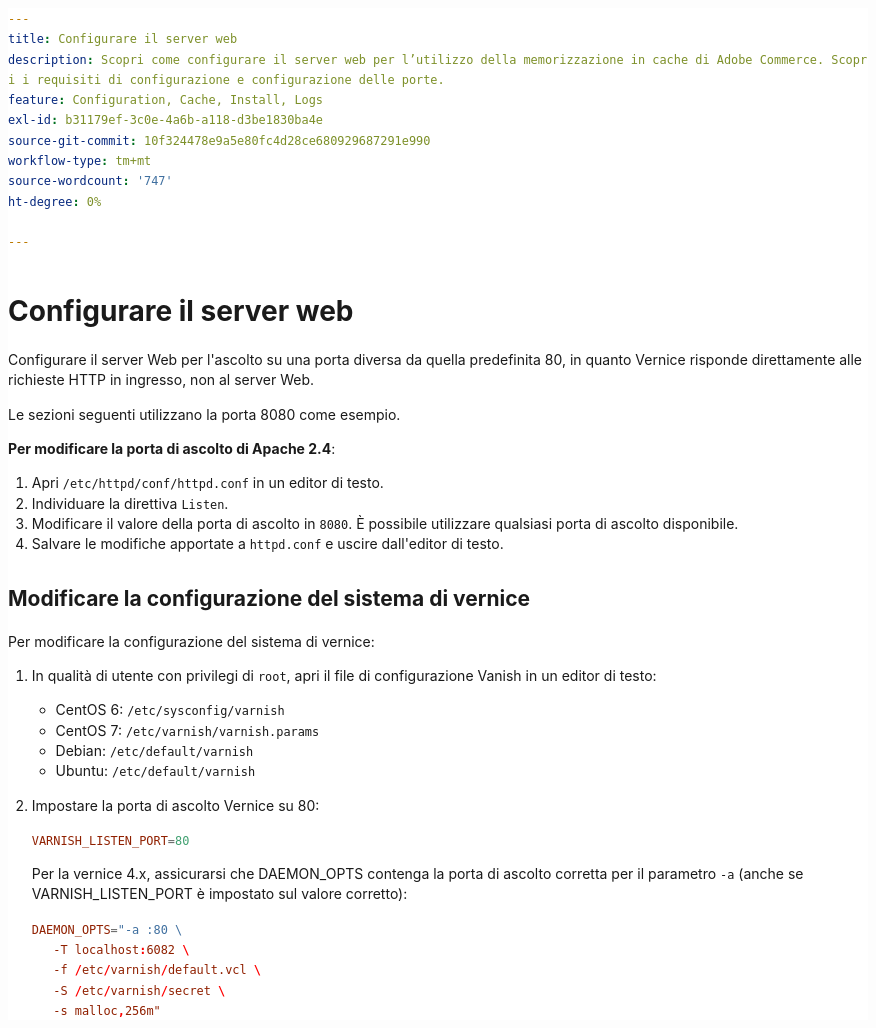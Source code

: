 ```yaml
---
title: Configurare il server web
description: Scopri come configurare il server web per l’utilizzo della memorizzazione in cache di Adobe Commerce. Scopri i requisiti di configurazione e configurazione delle porte.
feature: Configuration, Cache, Install, Logs
exl-id: b31179ef-3c0e-4a6b-a118-d3be1830ba4e
source-git-commit: 10f324478e9a5e80fc4d28ce680929687291e990
workflow-type: tm+mt
source-wordcount: '747'
ht-degree: 0%

---
```


# Configurare il server web

Configurare il server Web per l&#39;ascolto su una porta diversa da quella predefinita 80, in quanto Vernice risponde direttamente alle richieste HTTP in ingresso, non al server Web.

Le sezioni seguenti utilizzano la porta 8080 come esempio.

**Per modificare la porta di ascolto di Apache 2.4**:

1. Apri `/etc/httpd/conf/httpd.conf` in un editor di testo.
1. Individuare la direttiva `Listen`.
1. Modificare il valore della porta di ascolto in `8080`. È possibile utilizzare qualsiasi porta di ascolto disponibile.
1. Salvare le modifiche apportate a `httpd.conf` e uscire dall&#39;editor di testo.

## Modificare la configurazione del sistema di vernice

Per modificare la configurazione del sistema di vernice:

1. In qualità di utente con privilegi di `root`, apri il file di configurazione Vanish in un editor di testo:

   - CentOS 6: `/etc/sysconfig/varnish`
   - CentOS 7: `/etc/varnish/varnish.params`
   - Debian: `/etc/default/varnish`
   - Ubuntu: `/etc/default/varnish`

1. Impostare la porta di ascolto Vernice su 80:

   ```conf
   VARNISH_LISTEN_PORT=80
   ```

   Per la vernice 4.x, assicurarsi che DAEMON_OPTS contenga la porta di ascolto corretta per il parametro `-a` (anche se VARNISH_LISTEN_PORT è impostato sul valore corretto):

   ```conf
   DAEMON_OPTS="-a :80 \
      -T localhost:6082 \
      -f /etc/varnish/default.vcl \
      -S /etc/varnish/secret \
      -s malloc,256m"
   ```
